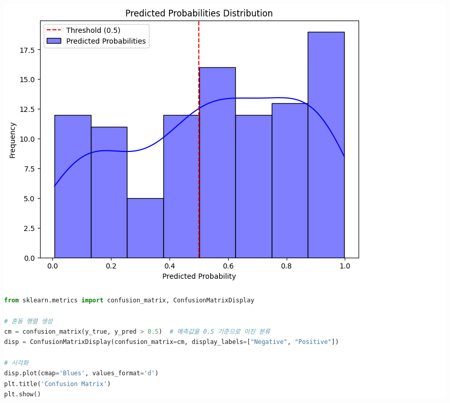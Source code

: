 

    
![png](portuguese_files/portuguese_6_1.png)
    



```python
from sklearn.metrics import confusion_matrix, ConfusionMatrixDisplay

# 혼동 행렬 생성
cm = confusion_matrix(y_true, y_pred > 0.5)  # 예측값을 0.5 기준으로 이진 분류
disp = ConfusionMatrixDisplay(confusion_matrix=cm, display_labels=["Negative", "Positive"])

# 시각화
disp.plot(cmap='Blues', values_format='d')
plt.title('Confusion Matrix')
plt.show()
```


    